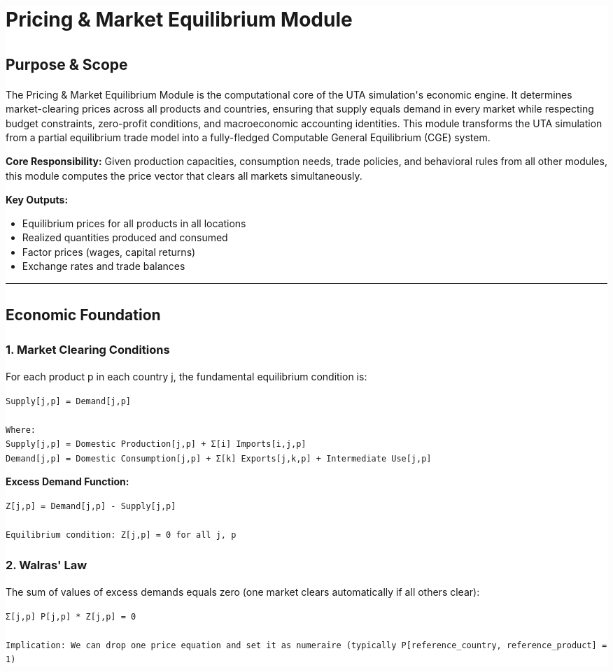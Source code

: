 # Pricing & Market Equilibrium Module

## Purpose & Scope

The Pricing & Market Equilibrium Module is the computational core of the UTA simulation's economic engine. It determines market-clearing prices across all products and countries, ensuring that supply equals demand in every market while respecting budget constraints, zero-profit conditions, and macroeconomic accounting identities. This module transforms the UTA simulation from a partial equilibrium trade model into a fully-fledged Computable General Equilibrium (CGE) system.

**Core Responsibility:** Given production capacities, consumption needs, trade policies, and behavioral rules from all other modules, this module computes the price vector that clears all markets simultaneously.

**Key Outputs:**
- Equilibrium prices for all products in all locations
- Realized quantities produced and consumed
- Factor prices (wages, capital returns)
- Exchange rates and trade balances

---

## Economic Foundation

### 1. Market Clearing Conditions

For each product p in each country j, the fundamental equilibrium condition is:

```
Supply[j,p] = Demand[j,p]

Where:
Supply[j,p] = Domestic Production[j,p] + Σ[i] Imports[i,j,p]
Demand[j,p] = Domestic Consumption[j,p] + Σ[k] Exports[j,k,p] + Intermediate Use[j,p]
```

**Excess Demand Function:**
```
Z[j,p] = Demand[j,p] - Supply[j,p]

Equilibrium condition: Z[j,p] = 0 for all j, p
```

### 2. Walras' Law

The sum of values of excess demands equals zero (one market clears automatically if all others clear):

```
Σ[j,p] P[j,p] * Z[j,p] = 0

Implication: We can drop one price equation and set it as numeraire (typically P[reference_country, reference_product] = 1)
```
